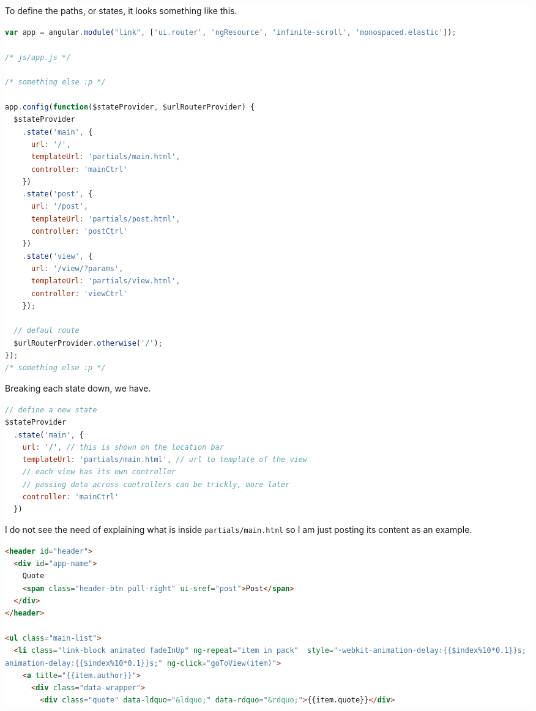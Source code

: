 To define the paths, or states, it looks something like this.

~~~ javascript
var app = angular.module("link", ['ui.router', 'ngResource', 'infinite-scroll', 'monospaced.elastic']);

/* js/app.js */

/* something else :p */

app.config(function($stateProvider, $urlRouterProvider) {
  $stateProvider
    .state('main', {
      url: '/',
      templateUrl: 'partials/main.html',
      controller: 'mainCtrl'
    })
    .state('post', {
      url: '/post',
      templateUrl: 'partials/post.html',
      controller: 'postCtrl'
    })
    .state('view', {
      url: '/view/?params',
      templateUrl: 'partials/view.html',
      controller: 'viewCtrl'
    });

  // defaul route
  $urlRouterProvider.otherwise('/');
});
/* something else :p */
~~~

Breaking each state down, we have.

~~~ javascript
// define a new state
$stateProvider
  .state('main', {
    url: '/', // this is shown on the location bar
    templateUrl: 'partials/main.html', // url to template of the view
    // each view has its own controller
    // passing data across controllers can be trickly, more later
    controller: 'mainCtrl'
  })
~~~

I do not see the need of explaining what is inside `partials/main.html` so I am just posting its content as an example.



~~~ html
<header id="header">
  <div id="app-name">
    Quote
    <span class="header-btn pull-right" ui-sref="post">Post</span>
  </div>
</header>

<ul class="main-list">
  <li class="link-block animated fadeInUp" ng-repeat="item in pack"  style="-webkit-animation-delay:{{$index%10*0.1}}s; animation-delay:{{$index%10*0.1}}s;" ng-click="goToView(item)">
    <a title="{{item.author}}">
      <div class="data-wrapper">
        <div class="quote" data-ldquo="&ldquo;" data-rdquo="&rdquo;">{{item.quote}}</div>
~~~